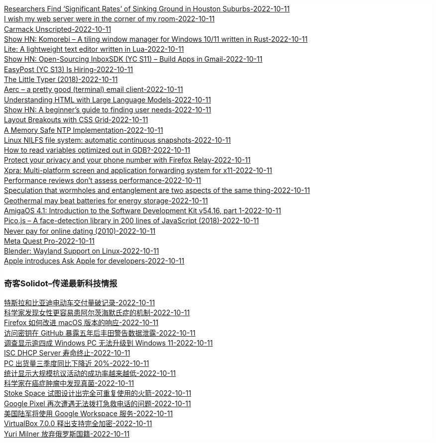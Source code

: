 <a target=_blank rel=nofollow href="https://uh.edu/news-events/stories/2022-news-articles/october-2022/10112022-houston-subsidence.php" >Researchers Find ‘Significant Rates’ of Sinking Ground in Houston Suburbs-2022-10-11</a><br/><a target=_blank rel=nofollow href="https://interconnected.org/home/2022/10/10/servers" >I wish my web server were in the corner of my room-2022-10-11</a><br/><a target=_blank rel=nofollow href="https://www.facebook.com/events/reality-labs-facebook-page/carmack-unscripted/1134234204162755/" >Carmack Unscripted-2022-10-11</a><br/><a target=_blank rel=nofollow href="https://github.com/LGUG2Z/komorebi" >Show HN: Komorebi – A tiling window manager for Windows 10/11 written in Rust-2022-10-11</a><br/><a target=_blank rel=nofollow href="https://github.com/rxi/lite" >Lite: A lightweight text editor written in Lua-2022-10-11</a><br/><a target=_blank rel=nofollow href="https://news.ycombinator.com/item?id=33164922" >Show HN: Open-Sourcing InboxSDK (YC S11) – Build Apps in Gmail-2022-10-11</a><br/><a target=_blank rel=nofollow href="https://www.easypost.com/careers" >EasyPost (YC S13) Is Hiring-2022-10-11</a><br/><a target=_blank rel=nofollow href="https://thelittletyper.com/" >The Little Typer (2018)-2022-10-11</a><br/><a target=_blank rel=nofollow href="https://aerc-mail.org/" >Aerc – a pretty good (terminal) email client-2022-10-11</a><br/><a target=_blank rel=nofollow href="https://arxiv.org/abs/2210.03945" >Understanding HTML with Large Language Models-2022-10-11</a><br/><a target=_blank rel=nofollow href="https://news.ycombinator.com/item?id=33165747" >Show HN: A beginner’s guide to finding user needs-2022-10-11</a><br/><a target=_blank rel=nofollow href="https://ryanmulligan.dev/blog/layout-breakouts/" >Layout Breakouts with CSS Grid-2022-10-11</a><br/><a target=_blank rel=nofollow href="https://www.memorysafety.org/blog/memory-safe-ntp/" >A Memory Safe NTP Implementation-2022-10-11</a><br/><a target=_blank rel=nofollow href="https://dataswamp.org/~solene/2022-10-05-linux-nilfs-filesystem.html" >Linux NILFS file system: automatic continuous snapshots-2022-10-11</a><br/><a target=_blank rel=nofollow href="http://luajit.io:80/post/2022/gdb-black-magics/" >How to read variables optimized out in GDB?-2022-10-11</a><br/><a target=_blank rel=nofollow href="https://blog.mozilla.org/en/privacy-security/hide-your-phone-number-with-firefox-relay/" >Protect your privacy and your phone number with Firefox Relay-2022-10-11</a><br/><a target=_blank rel=nofollow href="https://xpra.org/" >Xpra: Multi-platform screen and application forwarding system for x11-2022-10-11</a><br/><a target=_blank rel=nofollow href="https://workweek.com/2022/09/26/performance-reviews-dont-actually-assess-your-performance/" >Performance reviews don’t assess performance-2022-10-11</a><br/><a target=_blank rel=nofollow href="https://www.nytimes.com/2022/10/10/science/black-holes-cosmology-hologram.html" >Speculation that wormholes and entanglement are two aspects of the same thing-2022-10-11</a><br/><a target=_blank rel=nofollow href="https://spectrum.ieee.org/geothermal-energy" >Geothermal may beat batteries for energy storage-2022-10-11</a><br/><a target=_blank rel=nofollow href="http://amiga-news.de/en/news/AN-2022-10-00048-EN.html" >AmigaOS 4.1: Introduction to the Software Development Kit v54.16, part 1-2022-10-11</a><br/><a target=_blank rel=nofollow href="https://nenadmarkus.com/p/picojs-intro/" >Pico.js – A face-detection library in 200 lines of JavaScript (2018)-2022-10-11</a><br/><a target=_blank rel=nofollow href="https://web.archive.org/web/20100821041938/http://blog.okcupid.com/index.php/why-you-should-never-pay-for-online-dating/" >Never pay for online dating (2010)-2022-10-11</a><br/><a target=_blank rel=nofollow href="https://www.meta.com/quest/quest-pro/" >Meta Quest Pro-2022-10-11</a><br/><a target=_blank rel=nofollow href="https://code.blender.org/2022/10/wayland-support-on-linux/" >Blender: Wayland Support on Linux-2022-10-11</a><br/><a target=_blank rel=nofollow href="https://www.apple.com/newsroom/2022/10/apple-introduces-ask-apple-for-developers/" >Apple introduces Ask Apple for developers-2022-10-11</a><br/>



###  奇客Solidot–传递最新科技情报

<a target=_blank rel=nofollow href="https://www.solidot.org/story?sid=73025" >特斯拉和比亚迪电动车交付量破记录-2022-10-11</a><br/><a target=_blank rel=nofollow href="https://www.solidot.org/story?sid=73024" >科学家发现女性更容易患阿尔茨海默氏症的机制-2022-10-11</a><br/><a target=_blank rel=nofollow href="https://www.solidot.org/story?sid=73023" >Firefox 如何改进 macOS 版本的响应-2022-10-11</a><br/><a target=_blank rel=nofollow href="https://www.solidot.org/story?sid=73022" >访问密钥在 GitHub 暴露五年后丰田警告数据泄露-2022-10-11</a><br/><a target=_blank rel=nofollow href="https://www.solidot.org/story?sid=73021" >调查显示逾四成 Windows PC 无法升级到 Windows 11-2022-10-11</a><br/><a target=_blank rel=nofollow href="https://www.solidot.org/story?sid=73020" >ISC DHCP Server 寿命终止-2022-10-11</a><br/><a target=_blank rel=nofollow href="https://www.solidot.org/story?sid=73019" >PC 出货量三季度同比下降近 20%-2022-10-11</a><br/><a target=_blank rel=nofollow href="https://www.solidot.org/story?sid=73018" >统计显示大规模抗议活动的成功率越来越低-2022-10-11</a><br/><a target=_blank rel=nofollow href="https://www.solidot.org/story?sid=73017" >科学家在癌症肿瘤中发现真菌-2022-10-11</a><br/><a target=_blank rel=nofollow href="https://www.solidot.org/story?sid=73016" >Stoke Space 试图设计出完全可重复使用的火箭-2022-10-11</a><br/><a target=_blank rel=nofollow href="https://www.solidot.org/story?sid=73015" >Google Pixel 再次遭遇无法拨打急救电话的问题-2022-10-11</a><br/><a target=_blank rel=nofollow href="https://www.solidot.org/story?sid=73014" >美国陆军将使用 Google Workspace 服务-2022-10-11</a><br/><a target=_blank rel=nofollow href="https://www.solidot.org/story?sid=73013" >VirtualBox 7.0.0 释出支持完全加密-2022-10-11</a><br/><a target=_blank rel=nofollow href="https://www.solidot.org/story?sid=73012" >Yuri Milner 放弃俄罗斯国籍-2022-10-11</a><br/>
